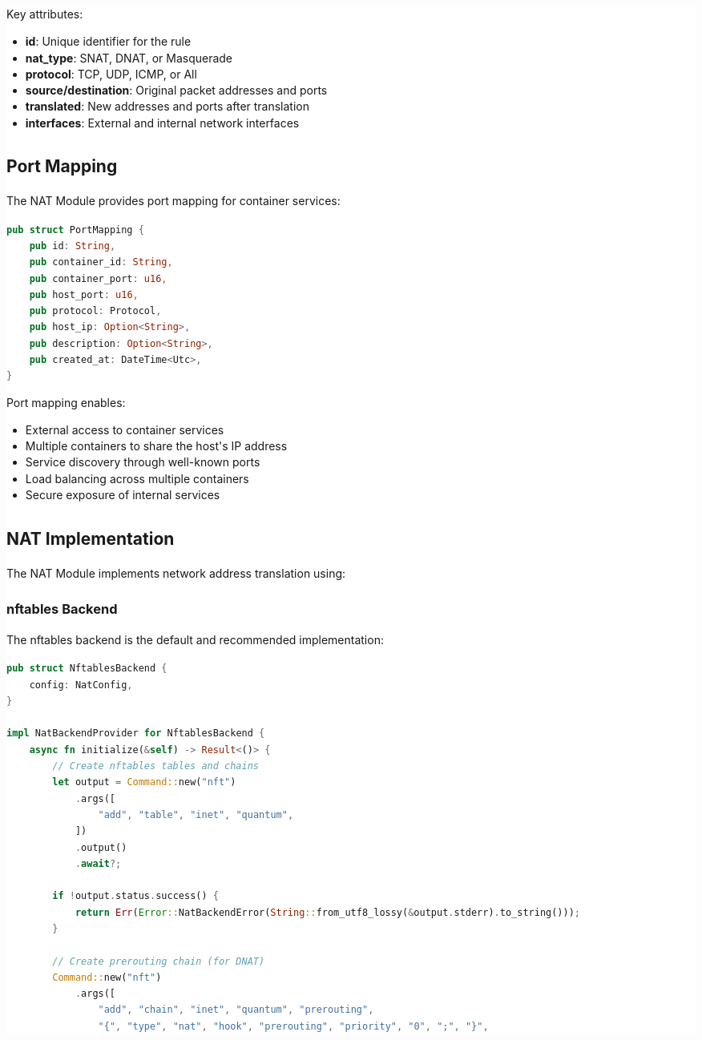 Key attributes:
- **id**: Unique identifier for the rule
- **nat_type**: SNAT, DNAT, or Masquerade
- **protocol**: TCP, UDP, ICMP, or All
- **source/destination**: Original packet addresses and ports
- **translated**: New addresses and ports after translation
- **interfaces**: External and internal network interfaces

## Port Mapping

The NAT Module provides port mapping for container services:

```rust
pub struct PortMapping {
    pub id: String,
    pub container_id: String,
    pub container_port: u16,
    pub host_port: u16,
    pub protocol: Protocol,
    pub host_ip: Option<String>,
    pub description: Option<String>,
    pub created_at: DateTime<Utc>,
}
```

Port mapping enables:
- External access to container services
- Multiple containers to share the host's IP address
- Service discovery through well-known ports
- Load balancing across multiple containers
- Secure exposure of internal services

## NAT Implementation

The NAT Module implements network address translation using:

### nftables Backend

The nftables backend is the default and recommended implementation:

```rust
pub struct NftablesBackend {
    config: NatConfig,
}

impl NatBackendProvider for NftablesBackend {
    async fn initialize(&self) -> Result<()> {
        // Create nftables tables and chains
        let output = Command::new("nft")
            .args([
                "add", "table", "inet", "quantum",
            ])
            .output()
            .await?;
        
        if !output.status.success() {
            return Err(Error::NatBackendError(String::from_utf8_lossy(&output.stderr).to_string()));
        }
        
        // Create prerouting chain (for DNAT)
        Command::new("nft")
            .args([
                "add", "chain", "inet", "quantum", "prerouting",
                "{", "type", "nat", "hook", "prerouting", "priority", "0", ";", "}",
```
